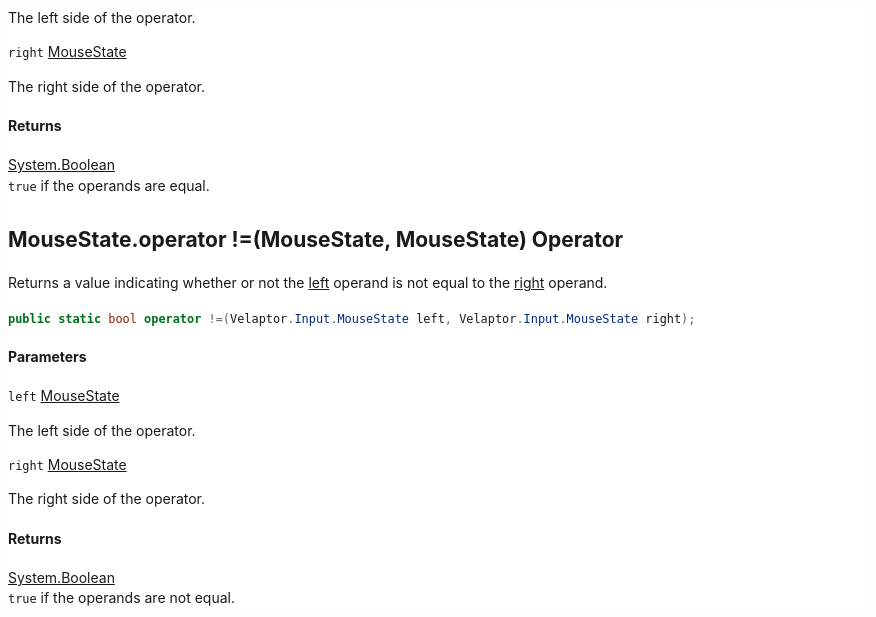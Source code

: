 The left side of the operator.

<a name='Velaptor.Input.MouseState.op_Equality(Velaptor.Input.MouseState,Velaptor.Input.MouseState).right'></a>

`right` [MouseState](Velaptor.Input.MouseState.md 'Velaptor.Input.MouseState')

The right side of the operator.

#### Returns
[System.Boolean](https://docs.microsoft.com/en-us/dotnet/api/System.Boolean 'System.Boolean')  
`true` if the operands are equal.

<a name='Velaptor.Input.MouseState.op_Inequality(Velaptor.Input.MouseState,Velaptor.Input.MouseState)'></a>

## MouseState.operator !=(MouseState, MouseState) Operator

Returns a value indicating whether or not the [left](Velaptor.Input.MouseState.md#Velaptor.Input.MouseState.op_Inequality(Velaptor.Input.MouseState,Velaptor.Input.MouseState).left 'Velaptor.Input.MouseState.op_Inequality(Velaptor.Input.MouseState, Velaptor.Input.MouseState).left') operand is not equal to the [right](Velaptor.Input.MouseState.md#Velaptor.Input.MouseState.op_Inequality(Velaptor.Input.MouseState,Velaptor.Input.MouseState).right 'Velaptor.Input.MouseState.op_Inequality(Velaptor.Input.MouseState, Velaptor.Input.MouseState).right') operand.

```csharp
public static bool operator !=(Velaptor.Input.MouseState left, Velaptor.Input.MouseState right);
```
#### Parameters

<a name='Velaptor.Input.MouseState.op_Inequality(Velaptor.Input.MouseState,Velaptor.Input.MouseState).left'></a>

`left` [MouseState](Velaptor.Input.MouseState.md 'Velaptor.Input.MouseState')

The left side of the operator.

<a name='Velaptor.Input.MouseState.op_Inequality(Velaptor.Input.MouseState,Velaptor.Input.MouseState).right'></a>

`right` [MouseState](Velaptor.Input.MouseState.md 'Velaptor.Input.MouseState')

The right side of the operator.

#### Returns
[System.Boolean](https://docs.microsoft.com/en-us/dotnet/api/System.Boolean 'System.Boolean')  
`true` if the operands are not equal.
